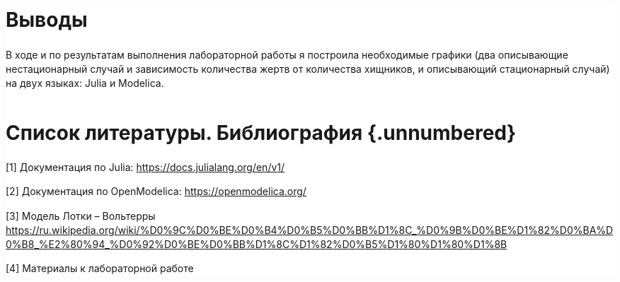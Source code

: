 # Выводы

В ходе и по результатам выполнения лабораторной работы я построила необходимые графики (два описывающие нестационарный случай и зависимость количества жертв от количества хищников, и описывающий стационарный случай) на двух языках: Julia и Modelica.

# Список литературы. Библиография {.unnumbered}

[1] Документация по Julia: https://docs.julialang.org/en/v1/ 

[2] Документация по OpenModelica: https://openmodelica.org/  

[3] Модель Лотки – Вольтерры https://ru.wikipedia.org/wiki/%D0%9C%D0%BE%D0%B4%D0%B5%D0%BB%D1%8C_%D0%9B%D0%BE%D1%82%D0%BA%D0%B8_%E2%80%94_%D0%92%D0%BE%D0%BB%D1%8C%D1%82%D0%B5%D1%80%D1%80%D1%8B

[4] Материалы к лабораторной работе 
